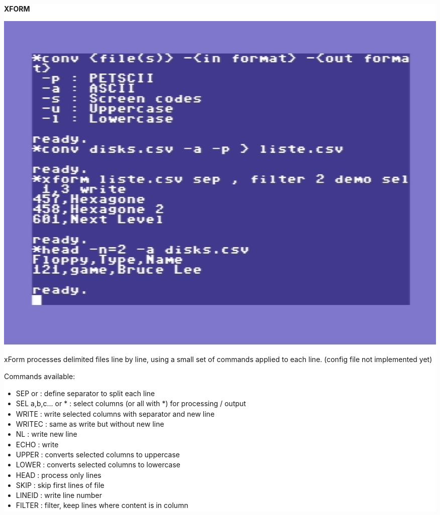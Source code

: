 **XFORM**

![Xform command](images/xform.png)

xForm processes delimited files line by line, using a small set of commands applied to each line.
(config file not implemented yet)

Commands available:

- SEP <num> or <char> : define separator to split each line
- SEL a,b,c... or * : select columns (or all with *) for processing / output
- WRITE : write selected columns with separator and new line
- WRITEC : same as write but without new line
- NL : write new line
- ECHO <val> : write <val>
- UPPER : converts selected columns to uppercase
- LOWER : converts selected columns to lowercase
- HEAD <n> : process only <n> lines
- SKIP <n> : skip first <n> lines of file
- LINEID : write line number
- FILTER <col> <content> : filter, keep lines where content is in column
